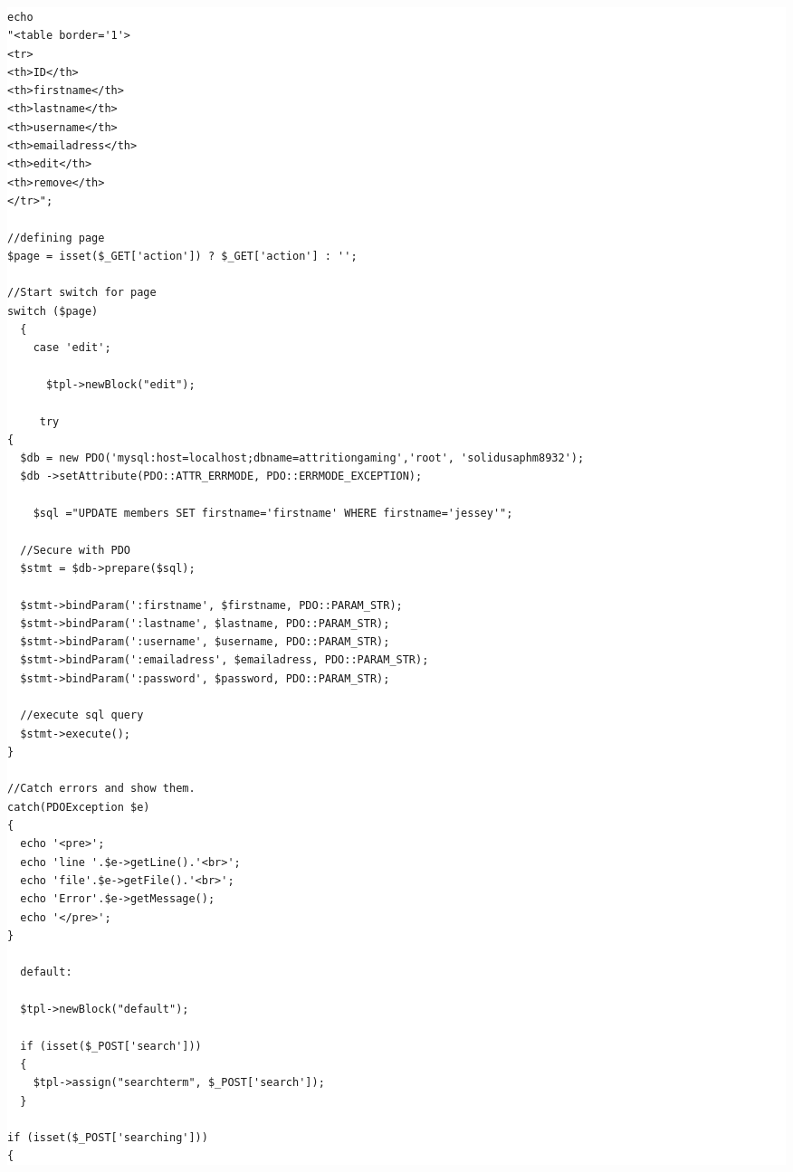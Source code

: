 ```
echo 
"<table border='1'>
<tr>
<th>ID</th>
<th>firstname</th>
<th>lastname</th>
<th>username</th>
<th>emailadress</th>
<th>edit</th>
<th>remove</th>
</tr>";

//defining page
$page = isset($_GET['action']) ? $_GET['action'] : '';

//Start switch for page
switch ($page)
  {
    case 'edit';

      $tpl->newBlock("edit");

     try
{
  $db = new PDO('mysql:host=localhost;dbname=attritiongaming','root', 'solidusaphm8932');
  $db ->setAttribute(PDO::ATTR_ERRMODE, PDO::ERRMODE_EXCEPTION);

    $sql ="UPDATE members SET firstname='firstname' WHERE firstname='jessey'";

  //Secure with PDO
  $stmt = $db->prepare($sql);

  $stmt->bindParam(':firstname', $firstname, PDO::PARAM_STR);
  $stmt->bindParam(':lastname', $lastname, PDO::PARAM_STR);
  $stmt->bindParam(':username', $username, PDO::PARAM_STR);
  $stmt->bindParam(':emailadress', $emailadress, PDO::PARAM_STR);
  $stmt->bindParam(':password', $password, PDO::PARAM_STR);

  //execute sql query
  $stmt->execute();
}

//Catch errors and show them.
catch(PDOException $e)
{
  echo '<pre>';
  echo 'line '.$e->getLine().'<br>';
  echo 'file'.$e->getFile().'<br>';
  echo 'Error'.$e->getMessage();
  echo '</pre>';
}

  default:

  $tpl->newBlock("default");

  if (isset($_POST['search'])) 
  {
    $tpl->assign("searchterm", $_POST['search']);
  }

if (isset($_POST['searching']))
{
```